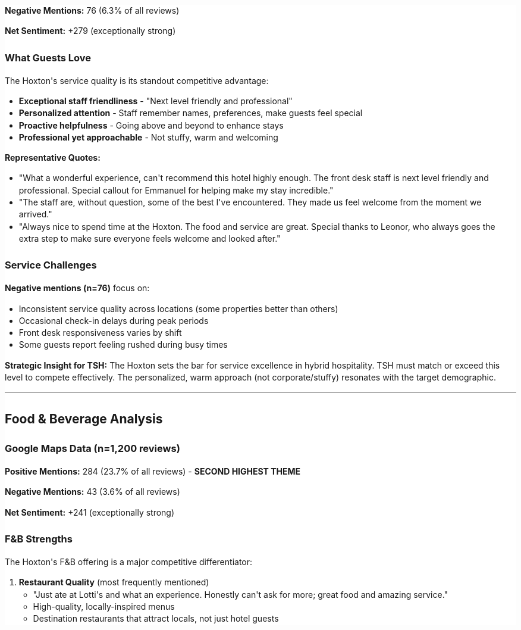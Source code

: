 **Negative Mentions:** 76 (6.3% of all reviews)

**Net Sentiment:** +279 (exceptionally strong)

### What Guests Love

The Hoxton's service quality is its standout competitive advantage:

- **Exceptional staff friendliness** - "Next level friendly and professional"
- **Personalized attention** - Staff remember names, preferences, make guests feel special
- **Proactive helpfulness** - Going above and beyond to enhance stays
- **Professional yet approachable** - Not stuffy, warm and welcoming

**Representative Quotes:**
- "What a wonderful experience, can't recommend this hotel highly enough. The front desk staff is next level friendly and professional. Special callout for Emmanuel for helping make my stay incredible."
- "The staff are, without question, some of the best I've encountered. They made us feel welcome from the moment we arrived."
- "Always nice to spend time at the Hoxton. The food and service are great. Special thanks to Leonor, who always goes the extra step to make sure everyone feels welcome and looked after."

### Service Challenges

**Negative mentions (n=76)** focus on:
- Inconsistent service quality across locations (some properties better than others)
- Occasional check-in delays during peak periods
- Front desk responsiveness varies by shift
- Some guests report feeling rushed during busy times

**Strategic Insight for TSH:** The Hoxton sets the bar for service excellence in hybrid hospitality. TSH must match or exceed this level to compete effectively. The personalized, warm approach (not corporate/stuffy) resonates with the target demographic.

---

## Food & Beverage Analysis

### Google Maps Data (n=1,200 reviews)

**Positive Mentions:** 284 (23.7% of all reviews) - **SECOND HIGHEST THEME**

**Negative Mentions:** 43 (3.6% of all reviews)

**Net Sentiment:** +241 (exceptionally strong)

### F&B Strengths

The Hoxton's F&B offering is a major competitive differentiator:

1. **Restaurant Quality** (most frequently mentioned)
   - "Just ate at Lotti's and what an experience. Honestly can't ask for more; great food and amazing service."
   - High-quality, locally-inspired menus
   - Destination restaurants that attract locals, not just hotel guests
